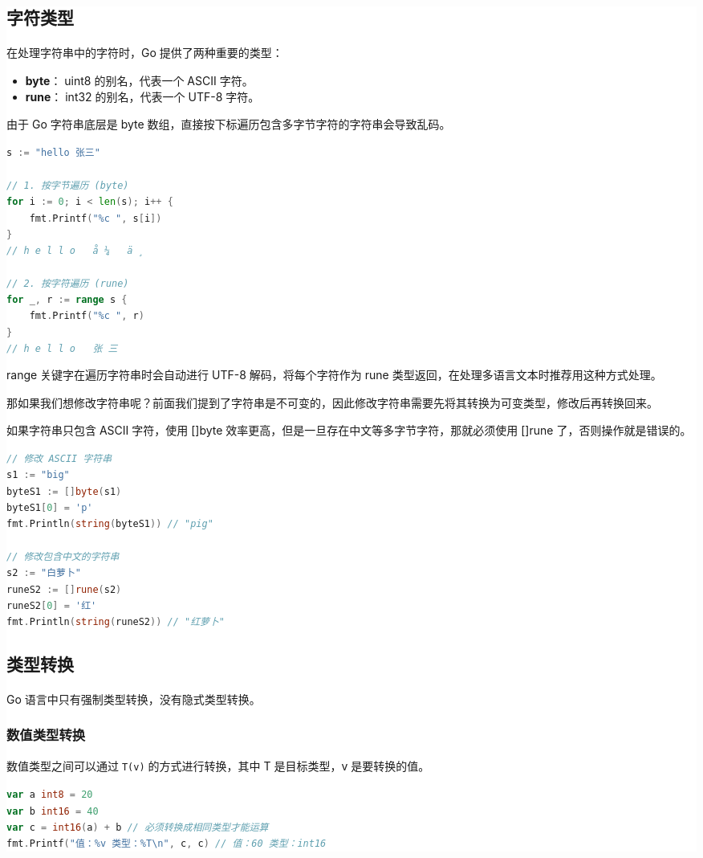 ## 字符类型

在处理字符串中的字符时，Go 提供了两种重要的类型：

- **byte**： uint8 的别名，代表一个 ASCII 字符。
- **rune**： int32 的别名，代表一个 UTF-8 字符。

由于 Go 字符串底层是 byte 数组，直接按下标遍历包含多字节字符的字符串会导致乱码。

```go
s := "hello 张三"

// 1. 按字节遍历 (byte)
for i := 0; i < len(s); i++ {
    fmt.Printf("%c ", s[i])
}
// h e l l o   å ¼   ä ¸

// 2. 按字符遍历 (rune)
for _, r := range s {
    fmt.Printf("%c ", r)
}
// h e l l o   张 三
```

range 关键字在遍历字符串时会自动进行 UTF-8 解码，将每个字符作为 rune 类型返回，在处理多语言文本时推荐用这种方式处理。

那如果我们想修改字符串呢？前面我们提到了字符串是不可变的，因此修改字符串需要先将其转换为可变类型，修改后再转换回来。

如果字符串只包含 ASCII 字符，使用 []byte 效率更高，但是一旦存在中文等多字节字符，那就必须使用 []rune 了，否则操作就是错误的。

```go
// 修改 ASCII 字符串
s1 := "big"
byteS1 := []byte(s1)
byteS1[0] = 'p'
fmt.Println(string(byteS1)) // "pig"

// 修改包含中文的字符串
s2 := "白萝卜"
runeS2 := []rune(s2)
runeS2[0] = '红'
fmt.Println(string(runeS2)) // "红萝卜"
```

## 类型转换

Go 语言中只有强制类型转换，没有隐式类型转换。

### 数值类型转换

数值类型之间可以通过 `T(v)` 的方式进行转换，其中 T 是目标类型，v 是要转换的值。

```go
var a int8 = 20
var b int16 = 40
var c = int16(a) + b // 必须转换成相同类型才能运算
fmt.Printf("值：%v 类型：%T\n", c, c) // 值：60 类型：int16
```
